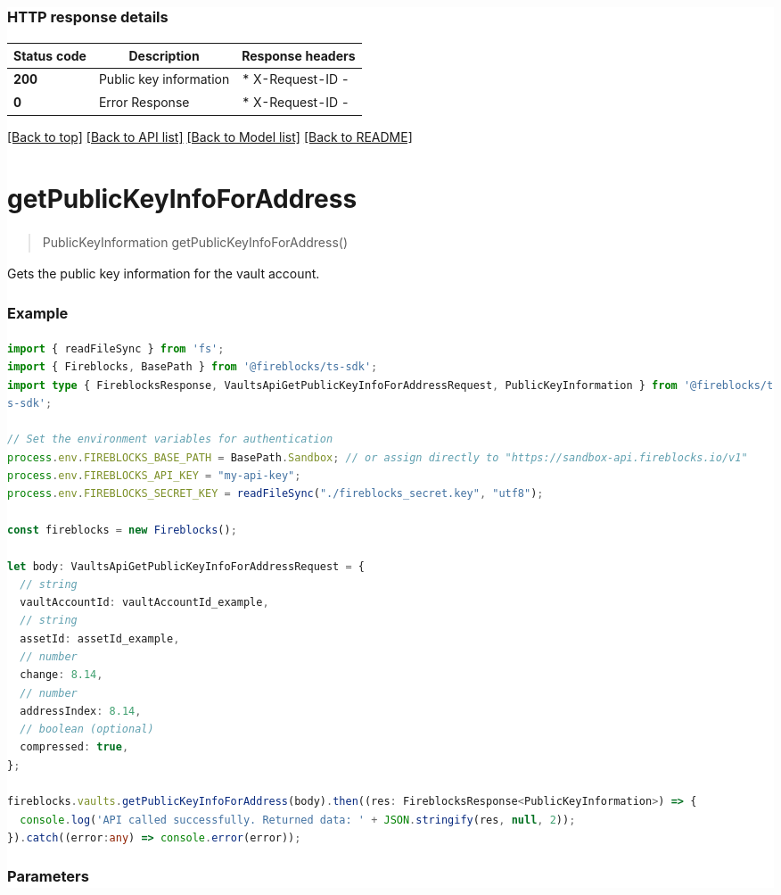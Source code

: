 
### HTTP response details
| Status code | Description | Response headers |
|-------------|-------------|------------------|
**200** | Public key information |  * X-Request-ID -  <br>  |
**0** | Error Response |  * X-Request-ID -  <br>  |

[[Back to top]](#) [[Back to API list]](../../README.md#documentation-for-api-endpoints) [[Back to Model list]](../../README.md#documentation-for-models) [[Back to README]](../../README.md)

# **getPublicKeyInfoForAddress**
> PublicKeyInformation getPublicKeyInfoForAddress()

Gets the public key information for the vault account.

### Example


```typescript
import { readFileSync } from 'fs';
import { Fireblocks, BasePath } from '@fireblocks/ts-sdk';
import type { FireblocksResponse, VaultsApiGetPublicKeyInfoForAddressRequest, PublicKeyInformation } from '@fireblocks/ts-sdk';

// Set the environment variables for authentication
process.env.FIREBLOCKS_BASE_PATH = BasePath.Sandbox; // or assign directly to "https://sandbox-api.fireblocks.io/v1"
process.env.FIREBLOCKS_API_KEY = "my-api-key";
process.env.FIREBLOCKS_SECRET_KEY = readFileSync("./fireblocks_secret.key", "utf8");

const fireblocks = new Fireblocks();

let body: VaultsApiGetPublicKeyInfoForAddressRequest = {
  // string
  vaultAccountId: vaultAccountId_example,
  // string
  assetId: assetId_example,
  // number
  change: 8.14,
  // number
  addressIndex: 8.14,
  // boolean (optional)
  compressed: true,
};

fireblocks.vaults.getPublicKeyInfoForAddress(body).then((res: FireblocksResponse<PublicKeyInformation>) => {
  console.log('API called successfully. Returned data: ' + JSON.stringify(res, null, 2));
}).catch((error:any) => console.error(error));
```


### Parameters

